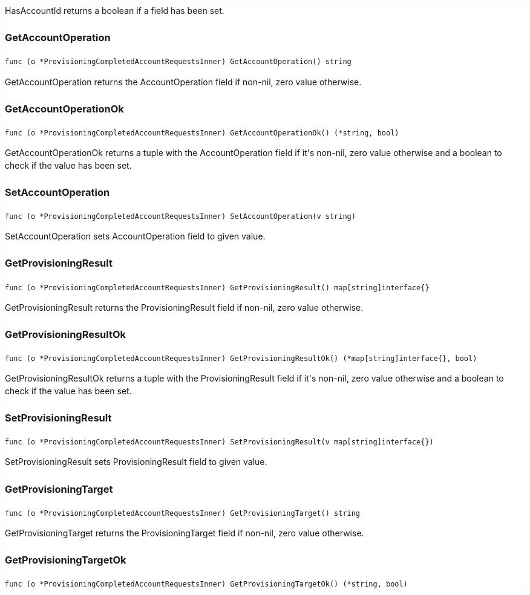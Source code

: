 HasAccountId returns a boolean if a field has been set.

### GetAccountOperation

`func (o *ProvisioningCompletedAccountRequestsInner) GetAccountOperation() string`

GetAccountOperation returns the AccountOperation field if non-nil, zero value otherwise.

### GetAccountOperationOk

`func (o *ProvisioningCompletedAccountRequestsInner) GetAccountOperationOk() (*string, bool)`

GetAccountOperationOk returns a tuple with the AccountOperation field if it's non-nil, zero value otherwise
and a boolean to check if the value has been set.

### SetAccountOperation

`func (o *ProvisioningCompletedAccountRequestsInner) SetAccountOperation(v string)`

SetAccountOperation sets AccountOperation field to given value.


### GetProvisioningResult

`func (o *ProvisioningCompletedAccountRequestsInner) GetProvisioningResult() map[string]interface{}`

GetProvisioningResult returns the ProvisioningResult field if non-nil, zero value otherwise.

### GetProvisioningResultOk

`func (o *ProvisioningCompletedAccountRequestsInner) GetProvisioningResultOk() (*map[string]interface{}, bool)`

GetProvisioningResultOk returns a tuple with the ProvisioningResult field if it's non-nil, zero value otherwise
and a boolean to check if the value has been set.

### SetProvisioningResult

`func (o *ProvisioningCompletedAccountRequestsInner) SetProvisioningResult(v map[string]interface{})`

SetProvisioningResult sets ProvisioningResult field to given value.


### GetProvisioningTarget

`func (o *ProvisioningCompletedAccountRequestsInner) GetProvisioningTarget() string`

GetProvisioningTarget returns the ProvisioningTarget field if non-nil, zero value otherwise.

### GetProvisioningTargetOk

`func (o *ProvisioningCompletedAccountRequestsInner) GetProvisioningTargetOk() (*string, bool)`
